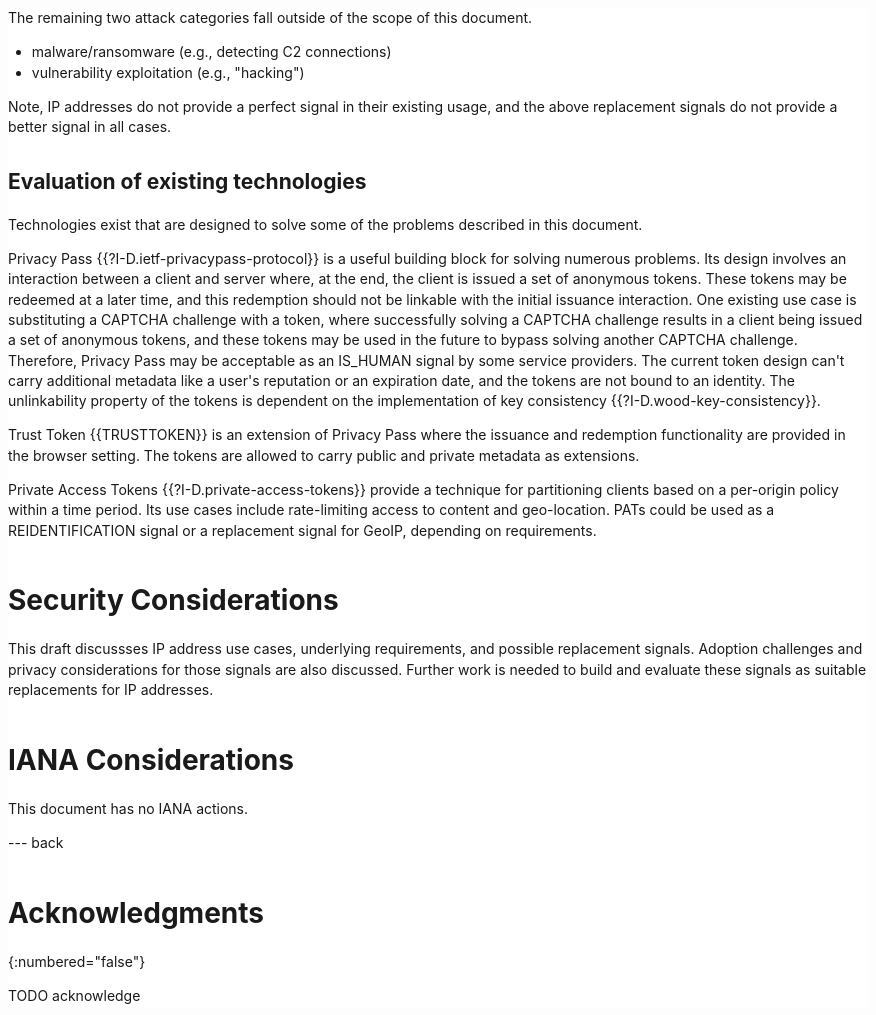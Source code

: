 The remaining two attack categories fall outside of the scope of this document.

   - malware/ransomware (e.g., detecting C2 connections)
   - vulnerability exploitation (e.g., "hacking")

Note, IP addresses do not provide a perfect signal in their existing usage, and
the above replacement signals do not provide a better signal in all cases.

## Evaluation of existing technologies

Technologies exist that are designed to solve some of the problems described in
this document.

Privacy Pass {{?I-D.ietf-privacypass-protocol}} is a useful building block for
solving numerous problems. Its design involves an interaction between a client
and server where, at the end, the client is issued a set of anonymous tokens.
These tokens may be redeemed at a later time, and this redemption should not be
linkable with the initial issuance interaction. One existing use case is
substituting a CAPTCHA challenge with a token, where successfully solving a
CAPTCHA challenge results in a client being issued a set of anonymous tokens,
and these tokens may be used in the future to bypass solving another CAPTCHA
challenge. Therefore, Privacy Pass may be acceptable as an IS_HUMAN signal by
some service providers. The current token design can't carry additional
metadata like a user's reputation or an expiration date, and the tokens are not
bound to an identity. The unlinkability property of the tokens is dependent on
the implementation of key consistency {{?I-D.wood-key-consistency}}.

Trust Token {{TRUSTTOKEN}} is an extension of Privacy Pass where the issuance
and redemption functionality are provided in the browser setting. The tokens
are allowed to carry public and private metadata as extensions.

Private Access Tokens {{?I-D.private-access-tokens}} provide a technique for
partitioning clients based on a per-origin policy within a time period. Its use
cases include rate-limiting access to content and geo-location. PATs could be
used as a REIDENTIFICATION signal or a replacement signal for GeoIP, depending
on requirements.

# Security Considerations

This draft discussses IP address use cases, underlying requirements, and
possible replacement signals. Adoption challenges and privacy considerations
for those signals are also discussed. Further work is needed to build and
evaluate these signals as suitable replacements for IP addresses.

# IANA Considerations

This document has no IANA actions.

--- back

# Acknowledgments
{:numbered="false"}

TODO acknowledge

